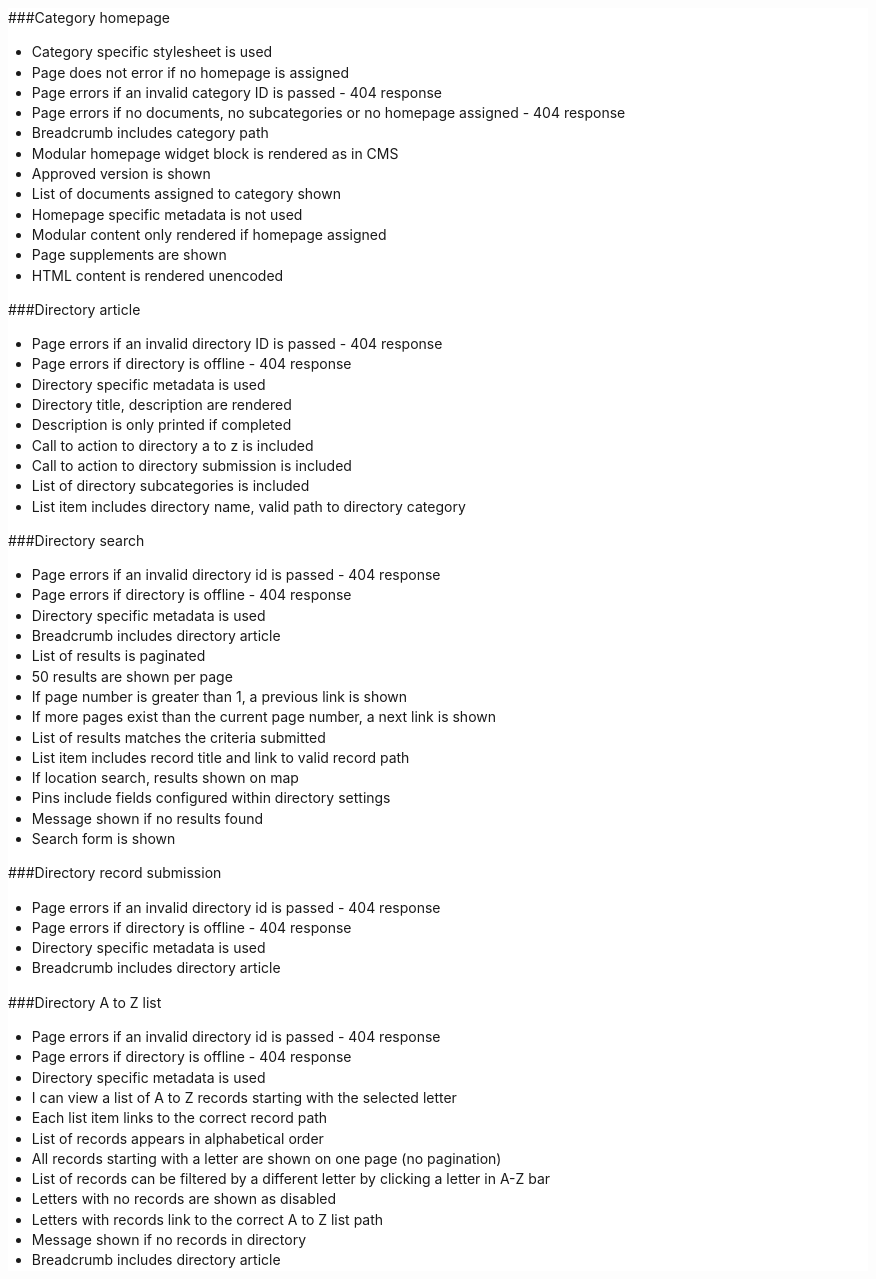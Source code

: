 ###Category homepage

* Category specific stylesheet is used
* Page does not error if no homepage is assigned
* Page errors if an invalid category ID is passed - 404 response
* Page errors if no documents, no subcategories or no homepage assigned - 404 response
* Breadcrumb includes category path
* Modular homepage widget block is rendered as in CMS
* Approved version is shown 
* List of documents assigned to category shown
* Homepage specific metadata is not used
* Modular content only rendered if homepage assigned
* Page supplements are shown
* HTML content is rendered unencoded

###Directory article 

* Page errors if an invalid directory ID is passed - 404 response
* Page errors if directory is offline - 404 response
* Directory specific metadata is used
* Directory title, description are rendered
* Description is only printed if completed
* Call to action to directory a to z is included
* Call to action to directory submission is included
* List of directory subcategories is included
* List item includes directory name, valid path to directory category

###Directory search

* Page errors if an invalid directory id is passed - 404 response
* Page errors if directory is offline - 404 response
* Directory specific metadata is used
* Breadcrumb includes directory article
* List of results is paginated
* 50 results are shown per page
* If page number is greater than 1, a previous link is shown
* If more pages exist than the current page number, a next link is shown
* List of results matches the criteria submitted
* List item includes record title and link to valid record path
* If location search, results shown on map
* Pins include fields configured within directory settings
* Message shown if no results found
* Search form is shown

###Directory record submission 

* Page errors if an invalid directory id is passed - 404 response
* Page errors if directory is offline - 404 response
* Directory specific metadata is used
* Breadcrumb includes directory article

###Directory A to Z list

* Page errors if an invalid directory id is passed - 404 response
* Page errors if directory is offline - 404 response
* Directory specific metadata is used
* I can view a list of A to Z records starting with the selected letter
* Each list item links to the correct record path
* List of records appears in alphabetical order
* All records starting with a letter are shown on one page (no pagination)
* List of records can be filtered by a different letter by clicking a letter in A-Z bar
* Letters with no records are shown as disabled
* Letters with records link to the correct A to Z list path
* Message shown if no records in directory
* Breadcrumb includes directory article

